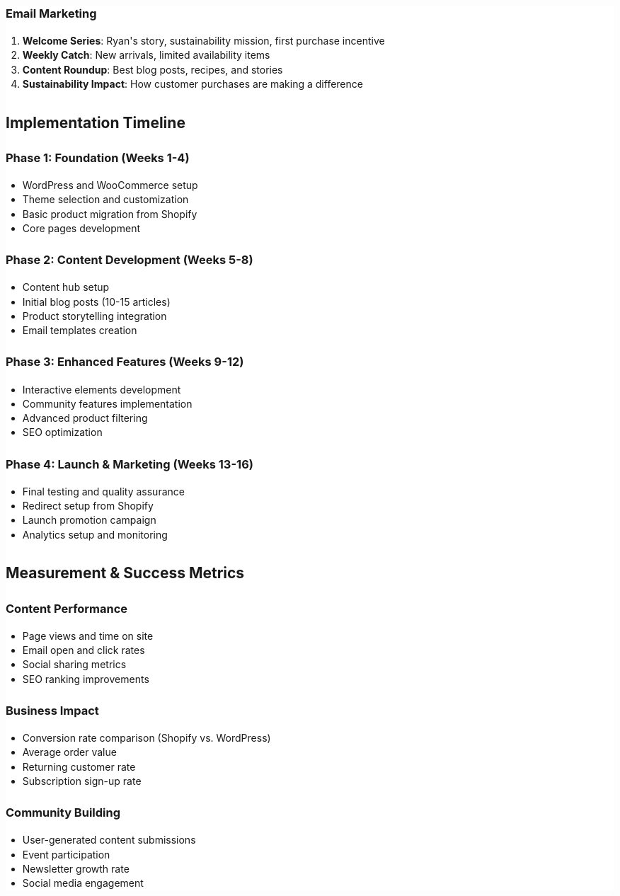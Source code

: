 ### Email Marketing
1. **Welcome Series**: Ryan's story, sustainability mission, first purchase incentive
2. **Weekly Catch**: New arrivals, limited availability items
3. **Content Roundup**: Best blog posts, recipes, and stories
4. **Sustainability Impact**: How customer purchases are making a difference

## Implementation Timeline

### Phase 1: Foundation (Weeks 1-4)
- WordPress and WooCommerce setup
- Theme selection and customization
- Basic product migration from Shopify
- Core pages development

### Phase 2: Content Development (Weeks 5-8)
- Content hub setup
- Initial blog posts (10-15 articles)
- Product storytelling integration
- Email templates creation

### Phase 3: Enhanced Features (Weeks 9-12)
- Interactive elements development
- Community features implementation
- Advanced product filtering
- SEO optimization

### Phase 4: Launch & Marketing (Weeks 13-16)
- Final testing and quality assurance
- Redirect setup from Shopify
- Launch promotion campaign
- Analytics setup and monitoring

## Measurement & Success Metrics

### Content Performance
- Page views and time on site
- Email open and click rates
- Social sharing metrics
- SEO ranking improvements

### Business Impact
- Conversion rate comparison (Shopify vs. WordPress)
- Average order value
- Returning customer rate
- Subscription sign-up rate

### Community Building
- User-generated content submissions
- Event participation
- Newsletter growth rate
- Social media engagement
